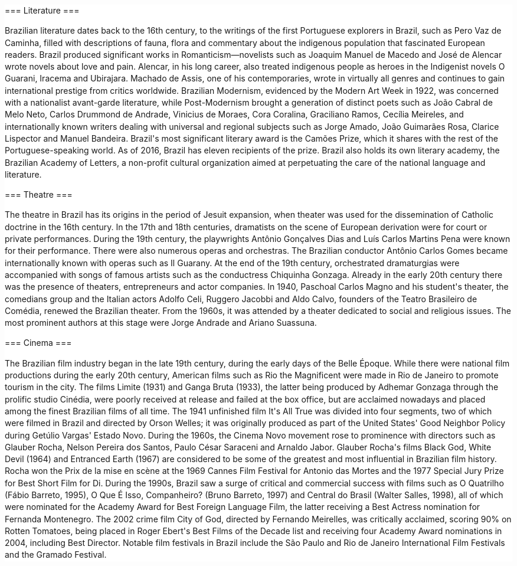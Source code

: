 
=== Literature ===

Brazilian literature dates back to the 16th century, to the writings of the first Portuguese explorers in Brazil, such as Pero Vaz de Caminha, filled with descriptions of fauna, flora and commentary about the indigenous population that fascinated European readers.
Brazil produced significant works in Romanticism—novelists such as Joaquim Manuel de Macedo and José de Alencar wrote novels about love and pain. Alencar, in his long career, also treated indigenous people as heroes in the Indigenist novels O Guarani, Iracema and Ubirajara. Machado de Assis, one of his contemporaries, wrote in virtually all genres and continues to gain international prestige from critics worldwide.
Brazilian Modernism, evidenced by the Modern Art Week in 1922, was concerned with a nationalist avant-garde literature, while Post-Modernism brought a generation of distinct poets such as João Cabral de Melo Neto, Carlos Drummond de Andrade, Vinicius de Moraes, Cora Coralina, Graciliano Ramos, Cecília Meireles, and internationally known writers dealing with universal and regional subjects such as Jorge Amado, João Guimarães Rosa, Clarice Lispector and Manuel Bandeira.
Brazil's most significant literary award is the Camões Prize, which it shares with the rest of the Portuguese-speaking world. As of 2016, Brazil has eleven recipients of the prize. Brazil also holds its own literary academy, the Brazilian Academy of Letters, a non-profit cultural organization aimed at perpetuating the care of the national language and literature.


=== Theatre ===

The theatre in Brazil has its origins in the period of Jesuit expansion, when theater was used for the dissemination of Catholic doctrine in the 16th century. In the 17th and 18th centuries, dramatists on the scene of European derivation were for court or private performances. During the 19th century, the playwrights Antônio Gonçalves Dias and Luís Carlos Martins Pena were known for their performance. There were also numerous operas and orchestras. The Brazilian conductor Antônio Carlos Gomes became internationally known with operas such as Il Guarany. At the end of the 19th century, orchestrated dramaturgias were accompanied with songs of famous artists such as the conductress Chiquinha Gonzaga.
Already in the early 20th century there was the presence of theaters, entrepreneurs and actor companies. In 1940, Paschoal Carlos Magno and his student's theater, the comedians group and the Italian actors Adolfo Celi, Ruggero Jacobbi and Aldo Calvo, founders of the Teatro Brasileiro de Comédia, renewed the Brazilian theater. From the 1960s, it was attended by a theater dedicated to social and religious issues. The most prominent authors at this stage were Jorge Andrade and Ariano Suassuna.


=== Cinema ===

The Brazilian film industry began in the late 19th century, during the early days of the Belle Époque. While there were national film productions during the early 20th century, American films such as Rio the Magnificent were made in Rio de Janeiro to promote tourism in the city. The films Limite (1931) and Ganga Bruta (1933), the latter being produced by Adhemar Gonzaga through the prolific studio Cinédia, were poorly received at release and failed at the box office, but are acclaimed nowadays and placed among the finest Brazilian films of all time. The 1941 unfinished film It's All True was divided into four segments, two of which were filmed in Brazil and directed by Orson Welles; it was originally produced as part of the United States' Good Neighbor Policy during Getúlio Vargas' Estado Novo.
During the 1960s, the Cinema Novo movement rose to prominence with directors such as Glauber Rocha, Nelson Pereira dos Santos, Paulo César Saraceni and Arnaldo Jabor. Glauber Rocha's films Black God, White Devil (1964) and Entranced Earth (1967) are considered to be some of the greatest and most influential in Brazilian film history. Rocha won the Prix de la mise en scène at the 1969 Cannes Film Festival for Antonio das Mortes and the 1977 Special Jury Prize for Best Short Film for Di.
During the 1990s, Brazil saw a surge of critical and commercial success with films such as O Quatrilho (Fábio Barreto, 1995), O Que É Isso, Companheiro? (Bruno Barreto, 1997) and Central do Brasil (Walter Salles, 1998), all of which were nominated for the Academy Award for Best Foreign Language Film, the latter receiving a Best Actress nomination for Fernanda Montenegro. The 2002 crime film City of God, directed by Fernando Meirelles, was critically acclaimed, scoring 90% on Rotten Tomatoes, being placed in Roger Ebert's Best Films of the Decade list and receiving four Academy Award nominations in 2004, including Best Director. Notable film festivals in Brazil include the São Paulo and Rio de Janeiro International Film Festivals and the Gramado Festival.